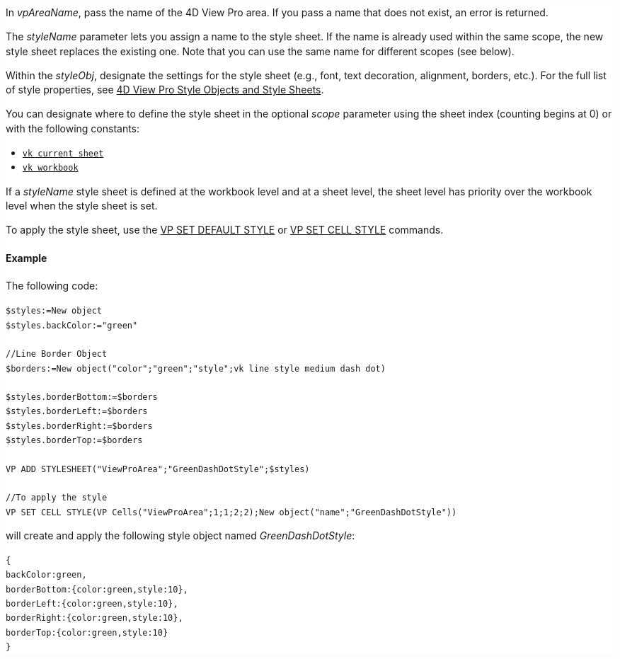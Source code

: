 
In *vpAreaName*, pass the name of the 4D View Pro area. If you pass a name that does not exist, an error is returned. 

The *styleName* parameter lets you assign a name to the style sheet. If the name is already used within the same scope, the new style sheet replaces the existing one. Note that you can use the same name for different scopes (see below). 

Within the *styleObj*, designate the settings for the style sheet (e.g., font, text decoration, alignment, borders, etc.). For the full list of style properties, see [4D View Pro Style Objects and Style Sheets](configuring.md#style-objects-and-style-sheets).

You can designate where to define the style sheet in the optional *scope* parameter using the sheet index (counting begins at 0) or with the following constants:

*	[`vk current sheet`](constant-list.md#vk-current-sheet)
*	[`vk workbook`](constant-list.md#vk-workbook)
 
If a *styleName* style sheet is defined at the workbook level and at a sheet level, the sheet level has priority over the workbook level when the style sheet is set. 

To apply the style sheet, use the [VP SET DEFAULT STYLE](#vp-set-default-style) or [VP SET CELL STYLE](#vp-set-cell-style) commands. 


#### Example  

The following code:

```4d
$styles:=New object
$styles.backColor:="green"
 
//Line Border Object
$borders:=New object("color";"green";"style";vk line style medium dash dot)
 
$styles.borderBottom:=$borders
$styles.borderLeft:=$borders
$styles.borderRight:=$borders
$styles.borderTop:=$borders
 
VP ADD STYLESHEET("ViewProArea";"GreenDashDotStyle";$styles)
 
//To apply the style
VP SET CELL STYLE(VP Cells("ViewProArea";1;1;2;2);New object("name";"GreenDashDotStyle"))
```

will create and apply the following style object named *GreenDashDotStyle*:

```4d
{
backColor:green,
borderBottom:{color:green,style:10},
borderLeft:{color:green,style:10},
borderRight:{color:green,style:10},
borderTop:{color:green,style:10}
}
```
